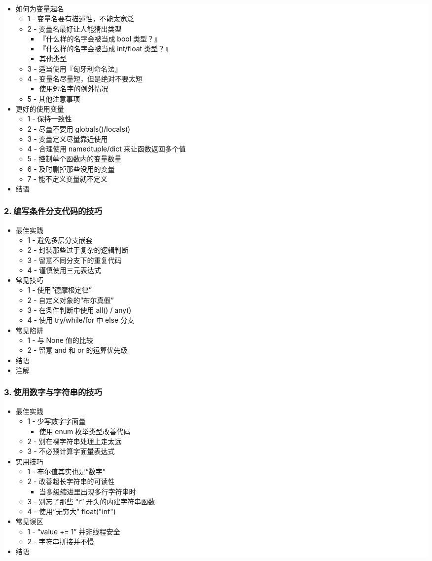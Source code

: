 - 如何为变量起名
    - 1 - 变量名要有描述性，不能太宽泛
    - 2 - 变量名最好让人能猜出类型
        - 『什么样的名字会被当成 bool 类型？』
        - 『什么样的名字会被当成 int/float 类型？』
        - 其他类型
    - 3 - 适当使用『匈牙利命名法』
    - 4 - 变量名尽量短，但是绝对不要太短
        - 使用短名字的例外情况
    - 5 - 其他注意事项
- 更好的使用变量
    - 1 - 保持一致性
    - 2 - 尽量不要用 globals()/locals()
    - 3 - 变量定义尽量靠近使用
    - 4 - 合理使用 namedtuple/dict 来让函数返回多个值
    - 5 - 控制单个函数内的变量数量
    - 6 - 及时删掉那些没用的变量
    - 7 - 能不定义变量就不定义
- 结语

### 2. [编写条件分支代码的技巧](zh_CN/2-if-else-block-secrets.md)

- 最佳实践
    - 1 - 避免多层分支嵌套
    - 2 - 封装那些过于复杂的逻辑判断
    - 3 - 留意不同分支下的重复代码
    - 4 - 谨慎使用三元表达式
- 常见技巧
    - 1 - 使用“德摩根定律”
    - 2 - 自定义对象的“布尔真假”
    - 3 - 在条件判断中使用 all() / any()
    - 4 - 使用 try/while/for 中 else 分支
- 常见陷阱
    - 1 - 与 None 值的比较
    - 2 - 留意 and 和 or 的运算优先级
- 结语
- 注解

### 3. [使用数字与字符串的技巧](zh_CN/3-tips-on-numbers-and-strings.md)

- 最佳实践
    - 1 - 少写数字字面量
        - 使用 enum 枚举类型改善代码
    - 2 - 别在裸字符串处理上走太远
    - 3 - 不必预计算字面量表达式
- 实用技巧
    - 1 - 布尔值其实也是“数字”
    - 2 - 改善超长字符串的可读性
        - 当多级缩进里出现多行字符串时
    - 3 - 别忘了那些 “r” 开头的内建字符串函数
    - 4 - 使用“无穷大” float("inf")
- 常见误区
    - 1 - “value += 1” 并非线程安全
    - 2 - 字符串拼接并不慢
- 结语
